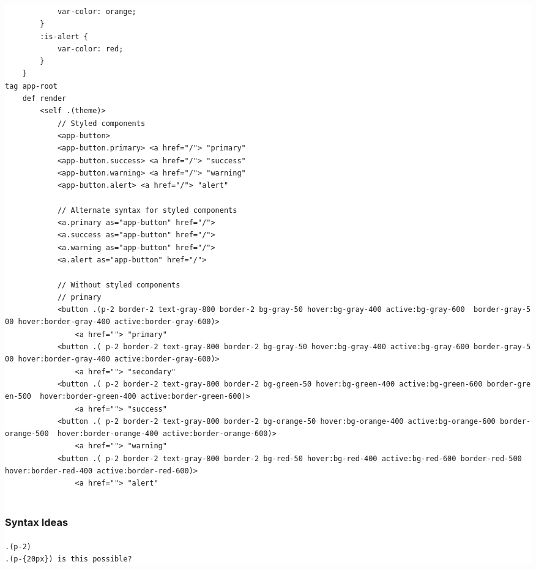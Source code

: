 ```imba
			var-color: orange;
		}
		:is-alert {
			var-color: red;
		}
	}
tag app-root
	def render
		<self .(theme)> 
			// Styled components
			<app-button>
			<app-button.primary> <a href="/"> "primary"
			<app-button.success> <a href="/"> "success"
			<app-button.warning> <a href="/"> "warning"
			<app-button.alert> <a href="/"> "alert"
			
			// Alternate syntax for styled components
			<a.primary as="app-button" href="/">
			<a.success as="app-button" href="/">
			<a.warning as="app-button" href="/">
			<a.alert as="app-button" href="/">
			
			// Without styled components
			// primary
			<button .(p-2 border-2 text-gray-800 border-2 bg-gray-50 hover:bg-gray-400 active:bg-gray-600  border-gray-500 hover:border-gray-400 active:border-gray-600)> 
				<a href=""> "primary"
			<button .( p-2 border-2 text-gray-800 border-2 bg-gray-50 hover:bg-gray-400 active:bg-gray-600 border-gray-500 hover:border-gray-400 active:border-gray-600)> 
				<a href=""> "secondary"
			<button .( p-2 border-2 text-gray-800 border-2 bg-green-50 hover:bg-green-400 active:bg-green-600 border-green-500	hover:border-green-400 active:border-green-600)>
				<a href=""> "success"
			<button .( p-2 border-2 text-gray-800 border-2 bg-orange-50 hover:bg-orange-400 active:bg-orange-600 border-orange-500	hover:border-orange-400 active:border-orange-600)>
				<a href=""> "warning"
			<button .( p-2 border-2 text-gray-800 border-2 bg-red-50 hover:bg-red-400 active:bg-red-600 border-red-500	hover:border-red-400 active:border-red-600)>
				<a href=""> "alert"
			
```
### Syntax Ideas
```imba
.(p-2)
.(p-{20px}) is this possible?
```
